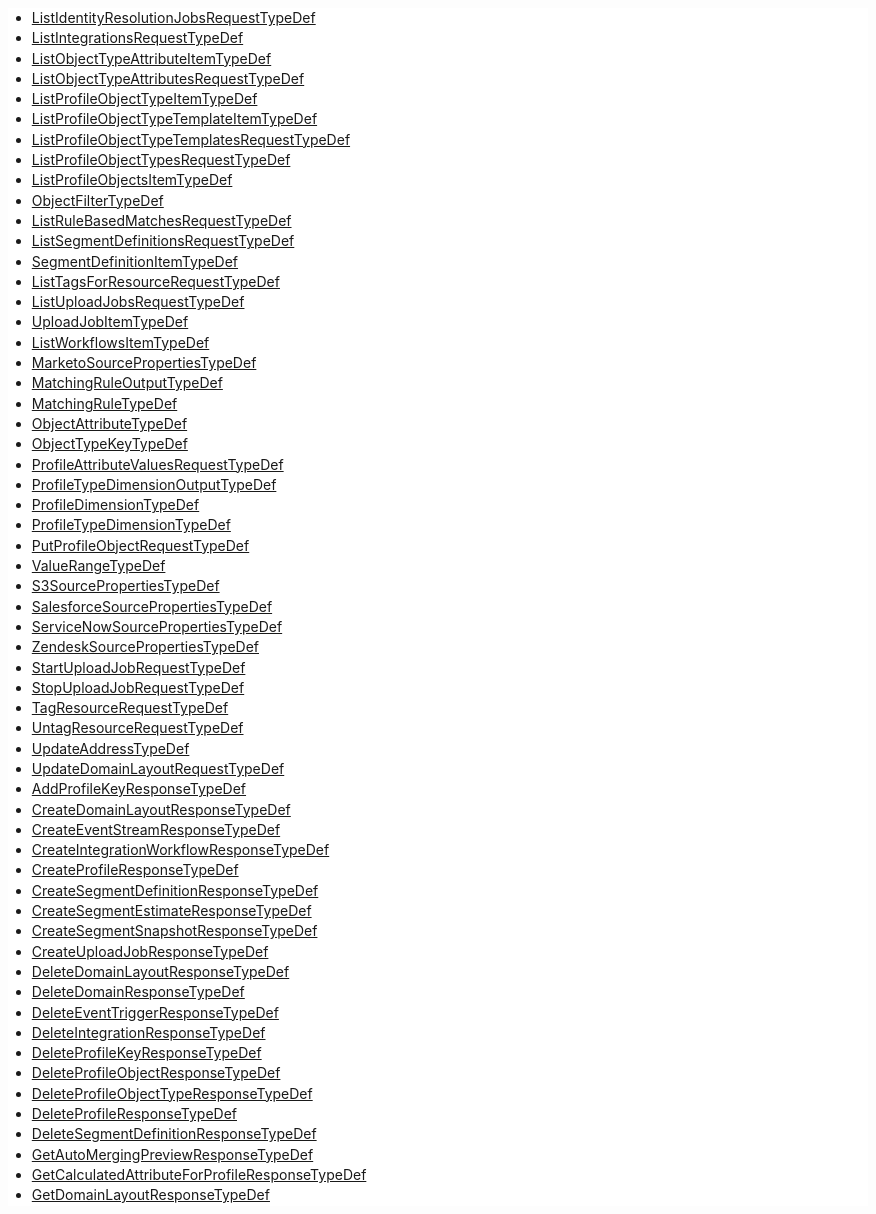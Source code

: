 - [ListIdentityResolutionJobsRequestTypeDef](./type_defs.md#listidentityresolutionjobsrequesttypedef)
- [ListIntegrationsRequestTypeDef](./type_defs.md#listintegrationsrequesttypedef)
- [ListObjectTypeAttributeItemTypeDef](./type_defs.md#listobjecttypeattributeitemtypedef)
- [ListObjectTypeAttributesRequestTypeDef](./type_defs.md#listobjecttypeattributesrequesttypedef)
- [ListProfileObjectTypeItemTypeDef](./type_defs.md#listprofileobjecttypeitemtypedef)
- [ListProfileObjectTypeTemplateItemTypeDef](./type_defs.md#listprofileobjecttypetemplateitemtypedef)
- [ListProfileObjectTypeTemplatesRequestTypeDef](./type_defs.md#listprofileobjecttypetemplatesrequesttypedef)
- [ListProfileObjectTypesRequestTypeDef](./type_defs.md#listprofileobjecttypesrequesttypedef)
- [ListProfileObjectsItemTypeDef](./type_defs.md#listprofileobjectsitemtypedef)
- [ObjectFilterTypeDef](./type_defs.md#objectfiltertypedef)
- [ListRuleBasedMatchesRequestTypeDef](./type_defs.md#listrulebasedmatchesrequesttypedef)
- [ListSegmentDefinitionsRequestTypeDef](./type_defs.md#listsegmentdefinitionsrequesttypedef)
- [SegmentDefinitionItemTypeDef](./type_defs.md#segmentdefinitionitemtypedef)
- [ListTagsForResourceRequestTypeDef](./type_defs.md#listtagsforresourcerequesttypedef)
- [ListUploadJobsRequestTypeDef](./type_defs.md#listuploadjobsrequesttypedef)
- [UploadJobItemTypeDef](./type_defs.md#uploadjobitemtypedef)
- [ListWorkflowsItemTypeDef](./type_defs.md#listworkflowsitemtypedef)
- [MarketoSourcePropertiesTypeDef](./type_defs.md#marketosourcepropertiestypedef)
- [MatchingRuleOutputTypeDef](./type_defs.md#matchingruleoutputtypedef)
- [MatchingRuleTypeDef](./type_defs.md#matchingruletypedef)
- [ObjectAttributeTypeDef](./type_defs.md#objectattributetypedef)
- [ObjectTypeKeyTypeDef](./type_defs.md#objecttypekeytypedef)
- [ProfileAttributeValuesRequestTypeDef](./type_defs.md#profileattributevaluesrequesttypedef)
- [ProfileTypeDimensionOutputTypeDef](./type_defs.md#profiletypedimensionoutputtypedef)
- [ProfileDimensionTypeDef](./type_defs.md#profiledimensiontypedef)
- [ProfileTypeDimensionTypeDef](./type_defs.md#profiletypedimensiontypedef)
- [PutProfileObjectRequestTypeDef](./type_defs.md#putprofileobjectrequesttypedef)
- [ValueRangeTypeDef](./type_defs.md#valuerangetypedef)
- [S3SourcePropertiesTypeDef](./type_defs.md#s3sourcepropertiestypedef)
- [SalesforceSourcePropertiesTypeDef](./type_defs.md#salesforcesourcepropertiestypedef)
- [ServiceNowSourcePropertiesTypeDef](./type_defs.md#servicenowsourcepropertiestypedef)
- [ZendeskSourcePropertiesTypeDef](./type_defs.md#zendesksourcepropertiestypedef)
- [StartUploadJobRequestTypeDef](./type_defs.md#startuploadjobrequesttypedef)
- [StopUploadJobRequestTypeDef](./type_defs.md#stopuploadjobrequesttypedef)
- [TagResourceRequestTypeDef](./type_defs.md#tagresourcerequesttypedef)
- [UntagResourceRequestTypeDef](./type_defs.md#untagresourcerequesttypedef)
- [UpdateAddressTypeDef](./type_defs.md#updateaddresstypedef)
- [UpdateDomainLayoutRequestTypeDef](./type_defs.md#updatedomainlayoutrequesttypedef)
- [AddProfileKeyResponseTypeDef](./type_defs.md#addprofilekeyresponsetypedef)
- [CreateDomainLayoutResponseTypeDef](./type_defs.md#createdomainlayoutresponsetypedef)
- [CreateEventStreamResponseTypeDef](./type_defs.md#createeventstreamresponsetypedef)
- [CreateIntegrationWorkflowResponseTypeDef](./type_defs.md#createintegrationworkflowresponsetypedef)
- [CreateProfileResponseTypeDef](./type_defs.md#createprofileresponsetypedef)
- [CreateSegmentDefinitionResponseTypeDef](./type_defs.md#createsegmentdefinitionresponsetypedef)
- [CreateSegmentEstimateResponseTypeDef](./type_defs.md#createsegmentestimateresponsetypedef)
- [CreateSegmentSnapshotResponseTypeDef](./type_defs.md#createsegmentsnapshotresponsetypedef)
- [CreateUploadJobResponseTypeDef](./type_defs.md#createuploadjobresponsetypedef)
- [DeleteDomainLayoutResponseTypeDef](./type_defs.md#deletedomainlayoutresponsetypedef)
- [DeleteDomainResponseTypeDef](./type_defs.md#deletedomainresponsetypedef)
- [DeleteEventTriggerResponseTypeDef](./type_defs.md#deleteeventtriggerresponsetypedef)
- [DeleteIntegrationResponseTypeDef](./type_defs.md#deleteintegrationresponsetypedef)
- [DeleteProfileKeyResponseTypeDef](./type_defs.md#deleteprofilekeyresponsetypedef)
- [DeleteProfileObjectResponseTypeDef](./type_defs.md#deleteprofileobjectresponsetypedef)
- [DeleteProfileObjectTypeResponseTypeDef](./type_defs.md#deleteprofileobjecttyperesponsetypedef)
- [DeleteProfileResponseTypeDef](./type_defs.md#deleteprofileresponsetypedef)
- [DeleteSegmentDefinitionResponseTypeDef](./type_defs.md#deletesegmentdefinitionresponsetypedef)
- [GetAutoMergingPreviewResponseTypeDef](./type_defs.md#getautomergingpreviewresponsetypedef)
- [GetCalculatedAttributeForProfileResponseTypeDef](./type_defs.md#getcalculatedattributeforprofileresponsetypedef)
- [GetDomainLayoutResponseTypeDef](./type_defs.md#getdomainlayoutresponsetypedef)